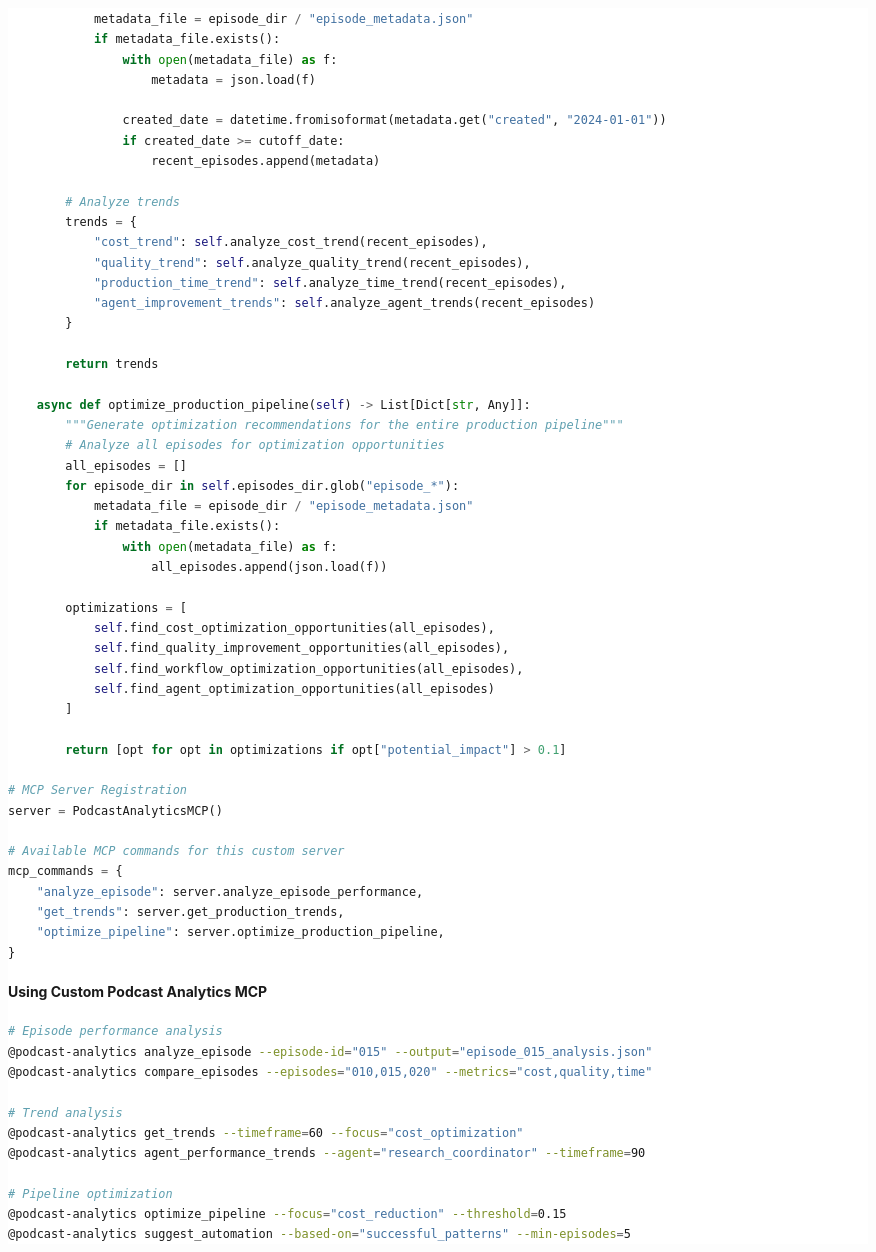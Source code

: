 ```python
            metadata_file = episode_dir / "episode_metadata.json"
            if metadata_file.exists():
                with open(metadata_file) as f:
                    metadata = json.load(f)
                    
                created_date = datetime.fromisoformat(metadata.get("created", "2024-01-01"))
                if created_date >= cutoff_date:
                    recent_episodes.append(metadata)
        
        # Analyze trends
        trends = {
            "cost_trend": self.analyze_cost_trend(recent_episodes),
            "quality_trend": self.analyze_quality_trend(recent_episodes),
            "production_time_trend": self.analyze_time_trend(recent_episodes),
            "agent_improvement_trends": self.analyze_agent_trends(recent_episodes)
        }
        
        return trends
    
    async def optimize_production_pipeline(self) -> List[Dict[str, Any]]:
        """Generate optimization recommendations for the entire production pipeline"""
        # Analyze all episodes for optimization opportunities
        all_episodes = []
        for episode_dir in self.episodes_dir.glob("episode_*"):
            metadata_file = episode_dir / "episode_metadata.json"
            if metadata_file.exists():
                with open(metadata_file) as f:
                    all_episodes.append(json.load(f))
        
        optimizations = [
            self.find_cost_optimization_opportunities(all_episodes),
            self.find_quality_improvement_opportunities(all_episodes),
            self.find_workflow_optimization_opportunities(all_episodes),
            self.find_agent_optimization_opportunities(all_episodes)
        ]
        
        return [opt for opt in optimizations if opt["potential_impact"] > 0.1]

# MCP Server Registration
server = PodcastAnalyticsMCP()

# Available MCP commands for this custom server
mcp_commands = {
    "analyze_episode": server.analyze_episode_performance,
    "get_trends": server.get_production_trends,
    "optimize_pipeline": server.optimize_production_pipeline,
}
```

#### Using Custom Podcast Analytics MCP
```bash
# Episode performance analysis
@podcast-analytics analyze_episode --episode-id="015" --output="episode_015_analysis.json"
@podcast-analytics compare_episodes --episodes="010,015,020" --metrics="cost,quality,time"

# Trend analysis
@podcast-analytics get_trends --timeframe=60 --focus="cost_optimization"
@podcast-analytics agent_performance_trends --agent="research_coordinator" --timeframe=90

# Pipeline optimization
@podcast-analytics optimize_pipeline --focus="cost_reduction" --threshold=0.15
@podcast-analytics suggest_automation --based-on="successful_patterns" --min-episodes=5
```
